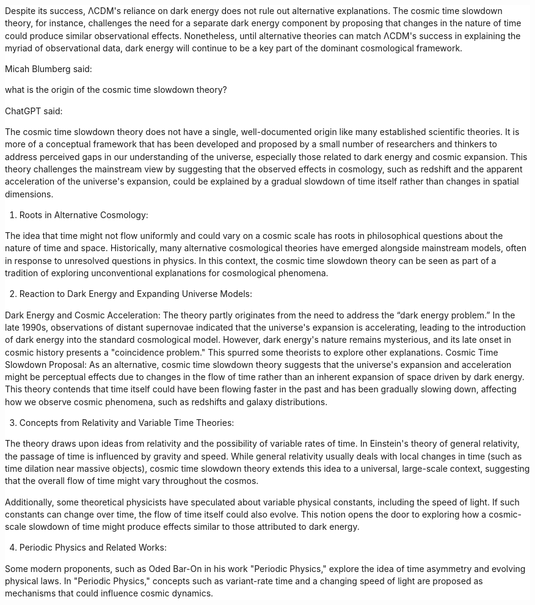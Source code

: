 Despite its success, ΛCDM's reliance on dark energy does not rule out alternative explanations. The cosmic time slowdown theory, for instance, challenges the need for a separate dark energy component by proposing that changes in the nature of time could produce similar observational effects. Nonetheless, until alternative theories can match ΛCDM's success in explaining the myriad of observational data, dark energy will continue to be a key part of the dominant cosmological framework.

Micah Blumberg said:

what is the origin of the cosmic time slowdown theory?

ChatGPT said:

The cosmic time slowdown theory does not have a single, well-documented origin like many established scientific theories. It is more of a conceptual framework that has been developed and proposed by a small number of researchers and thinkers to address perceived gaps in our understanding of the universe, especially those related to dark energy and cosmic expansion. This theory challenges the mainstream view by suggesting that the observed effects in cosmology, such as redshift and the apparent acceleration of the universe's expansion, could be explained by a gradual slowdown of time itself rather than changes in spatial dimensions.

1. Roots in Alternative Cosmology:

The idea that time might not flow uniformly and could vary on a cosmic scale has roots in philosophical questions about the nature of time and space. Historically, many alternative cosmological theories have emerged alongside mainstream models, often in response to unresolved questions in physics. In this context, the cosmic time slowdown theory can be seen as part of a tradition of exploring unconventional explanations for cosmological phenomena.

2. Reaction to Dark Energy and Expanding Universe Models:

Dark Energy and Cosmic Acceleration: The theory partly originates from the need to address the “dark energy problem.” In the late 1990s, observations of distant supernovae indicated that the universe's expansion is accelerating, leading to the introduction of dark energy into the standard cosmological model. However, dark energy's nature remains mysterious, and its late onset in cosmic history presents a "coincidence problem." This spurred some theorists to explore other explanations.
Cosmic Time Slowdown Proposal: As an alternative, cosmic time slowdown theory suggests that the universe's expansion and acceleration might be perceptual effects due to changes in the flow of time rather than an inherent expansion of space driven by dark energy. This theory contends that time itself could have been flowing faster in the past and has been gradually slowing down, affecting how we observe cosmic phenomena, such as redshifts and galaxy distributions.

3. Concepts from Relativity and Variable Time Theories:

The theory draws upon ideas from relativity and the possibility of variable rates of time. In Einstein's theory of general relativity, the passage of time is influenced by gravity and speed. While general relativity usually deals with local changes in time (such as time dilation near massive objects), cosmic time slowdown theory extends this idea to a universal, large-scale context, suggesting that the overall flow of time might vary throughout the cosmos.

Additionally, some theoretical physicists have speculated about variable physical constants, including the speed of light. If such constants can change over time, the flow of time itself could also evolve. This notion opens the door to exploring how a cosmic-scale slowdown of time might produce effects similar to those attributed to dark energy.

4. Periodic Physics and Related Works:

Some modern proponents, such as Oded Bar-On in his work "Periodic Physics," explore the idea of time asymmetry and evolving physical laws. In "Periodic Physics," concepts such as variant-rate time and a changing speed of light are proposed as mechanisms that could influence cosmic dynamics.

